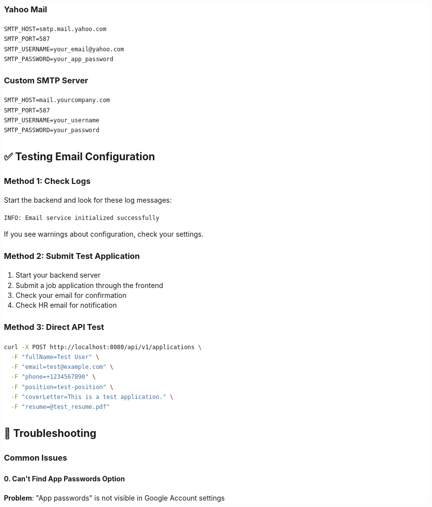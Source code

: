 ### Yahoo Mail
```env
SMTP_HOST=smtp.mail.yahoo.com
SMTP_PORT=587
SMTP_USERNAME=your_email@yahoo.com
SMTP_PASSWORD=your_app_password
```

### Custom SMTP Server
```env
SMTP_HOST=mail.yourcompany.com
SMTP_PORT=587
SMTP_USERNAME=your_username
SMTP_PASSWORD=your_password
```

## ✅ Testing Email Configuration

### Method 1: Check Logs
Start the backend and look for these log messages:
```
INFO: Email service initialized successfully
```

If you see warnings about configuration, check your settings.

### Method 2: Submit Test Application
1. Start your backend server
2. Submit a job application through the frontend
3. Check your email for confirmation
4. Check HR email for notification

### Method 3: Direct API Test
```bash
curl -X POST http://localhost:8080/api/v1/applications \
  -F "fullName=Test User" \
  -F "email=test@example.com" \
  -F "phone=+1234567890" \
  -F "position=test-position" \
  -F "coverLetter=This is a test application." \
  -F "resume=@test_resume.pdf"
```

## 🚨 Troubleshooting

### Common Issues

#### 0. Can't Find App Passwords Option
**Problem**: "App passwords" is not visible in Google Account settings
